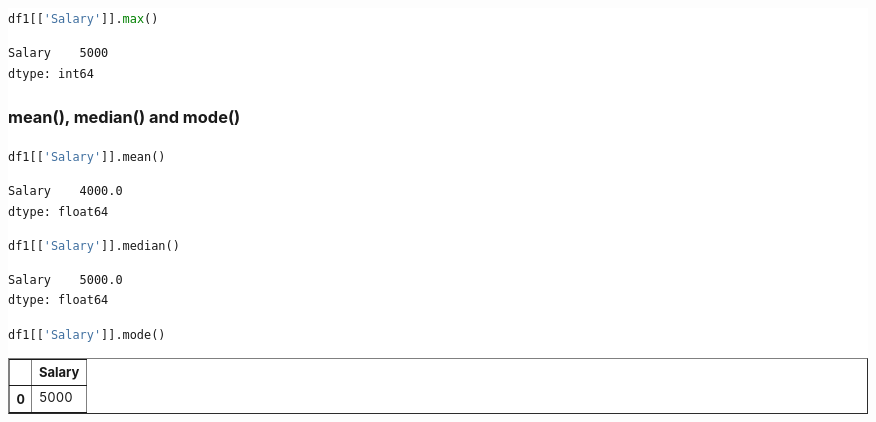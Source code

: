 


```python
df1[['Salary']].max()
```




    Salary    5000
    dtype: int64



### mean(), median() and mode()


```python
df1[['Salary']].mean()
```




    Salary    4000.0
    dtype: float64




```python
df1[['Salary']].median()
```




    Salary    5000.0
    dtype: float64




```python
df1[['Salary']].mode()
```




<div>
<style scoped>
    .dataframe tbody tr th:only-of-type {
        vertical-align: middle;
    }

    .dataframe tbody tr th {
        vertical-align: top;
    }

    .dataframe thead th {
        text-align: right;
    }
</style>
<table border="1" class="dataframe" style="font-size:    13px;">
  <thead>
    <tr style="text-align: right;">
      <th></th>
      <th>Salary</th>
    </tr>
  </thead>
  <tbody>
    <tr>
      <th>0</th>
      <td>5000</td>
    </tr>
  </tbody>
</table>
</div>